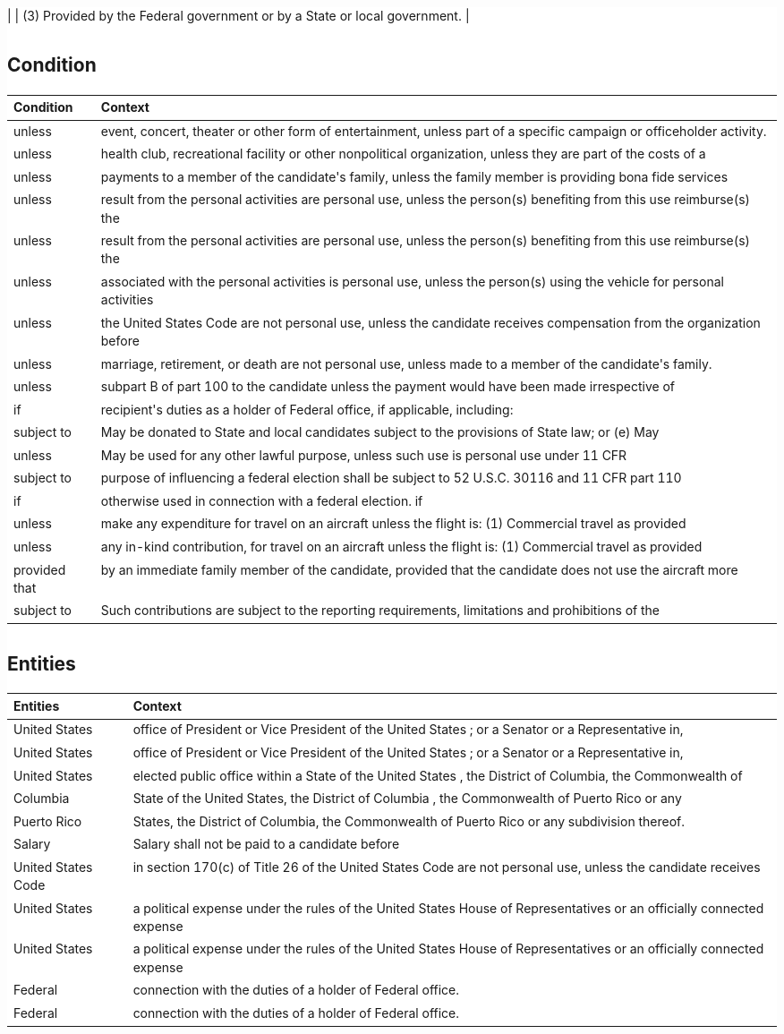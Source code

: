 |            |             (3) Provided by the Federal government or by a State or local government.                                                                                                                                                                                                                                                                                                                                                                                                                                                                                       |


## Condition

| Condition     | Context                                                                                                                 |
|:--------------|:------------------------------------------------------------------------------------------------------------------------|
| unless        | event, concert, theater or other form of entertainment, unless  part of a specific campaign or officeholder activity.   |
| unless        | health club, recreational facility or other nonpolitical organization, unless they are part of the costs of a           |
| unless        | payments to a member of the candidate's family, unless the family member is providing bona fide services                |
| unless        | result from the personal activities are personal use, unless the person(s) benefiting from this use reimburse(s) the    |
| unless        | result from the personal activities are personal use, unless the person(s) benefiting from this use reimburse(s) the    |
| unless        | associated with the personal activities is personal use, unless the person(s) using the vehicle for personal activities |
| unless        | the United States Code are not personal use, unless the candidate receives compensation from the organization before    |
| unless        | marriage, retirement, or death are not personal use, unless  made to a member of the candidate's family.                |
| unless        | subpart B of part 100 to the candidate unless the payment would have been made irrespective of                          |
| if            | recipient's duties as a holder of Federal office, if  applicable, including:                                            |
| subject to    | May be donated to State and local candidates subject to the provisions of State law; or (e) May                         |
| unless        | May be used for any other lawful purpose, unless such use is personal use under 11 CFR                                  |
| subject to    | purpose of influencing a federal election shall be subject to 52 U.S.C. 30116 and 11 CFR part 110                       |
| if            | otherwise used in connection with a federal election. if                                                                |
| unless        | make any expenditure for travel on an aircraft unless the flight is: (1) Commercial travel as provided                  |
| unless        | any in-kind contribution, for travel on an aircraft unless the flight is: (1) Commercial travel as provided             |
| provided that | by an immediate family member of the candidate, provided that the candidate does not use the aircraft more              |
| subject to    | Such contributions are  subject to the reporting requirements, limitations and prohibitions of the                      |


## Entities

| Entities           | Context                                                                                                              |
|:-------------------|:---------------------------------------------------------------------------------------------------------------------|
| United States      | office of President or Vice President of the United States ; or a Senator or a Representative in,                    |
| United States      | office of President or Vice President of the United States ; or a Senator or a Representative in,                    |
| United States      | elected public office within a State of the United States , the District of Columbia, the Commonwealth of            |
| Columbia           | State of the United States, the District of Columbia , the Commonwealth of Puerto Rico or any                        |
| Puerto Rico        | States, the District of Columbia, the Commonwealth of Puerto Rico  or any subdivision thereof.                       |
| Salary             | Salary shall not be paid to a candidate before                                                                       |
| United States Code | in section 170(c) of Title 26 of the United States Code are not personal use, unless the candidate receives          |
| United States      | a political expense under the rules of the United States House of Representatives or an officially connected expense |
| United States      | a political expense under the rules of the United States House of Representatives or an officially connected expense |
| Federal            | connection with the duties of a holder of Federal  office.                                                           |
| Federal            | connection with the duties of a holder of Federal  office.                                                           |